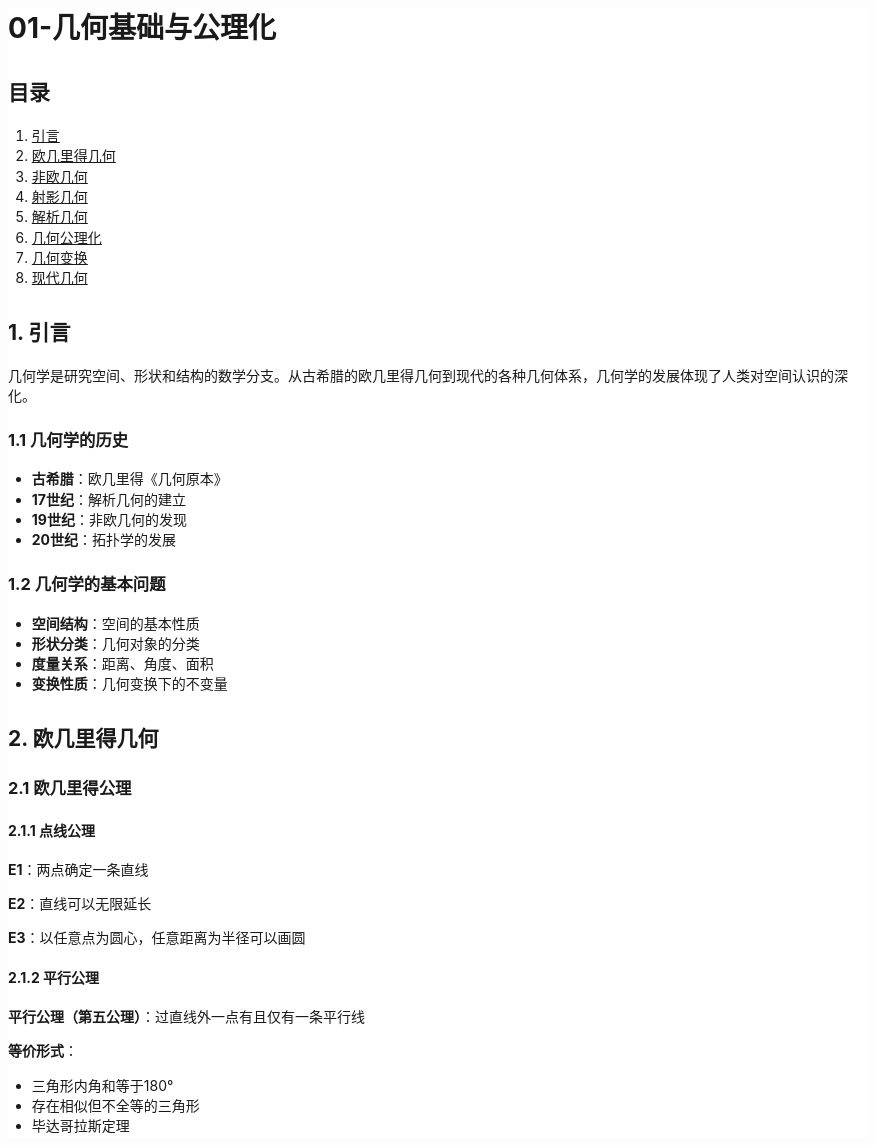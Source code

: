 # 01-几何基础与公理化

## 目录

1. [引言](#1-引言)
2. [欧几里得几何](#2-欧几里得几何)
3. [非欧几何](#3-非欧几何)
4. [射影几何](#4-射影几何)
5. [解析几何](#5-解析几何)
6. [几何公理化](#6-几何公理化)
7. [几何变换](#7-几何变换)
8. [现代几何](#8-现代几何)

## 1. 引言

几何学是研究空间、形状和结构的数学分支。从古希腊的欧几里得几何到现代的各种几何体系，几何学的发展体现了人类对空间认识的深化。

### 1.1 几何学的历史

- **古希腊**：欧几里得《几何原本》
- **17世纪**：解析几何的建立
- **19世纪**：非欧几何的发现
- **20世纪**：拓扑学的发展

### 1.2 几何学的基本问题

- **空间结构**：空间的基本性质
- **形状分类**：几何对象的分类
- **度量关系**：距离、角度、面积
- **变换性质**：几何变换下的不变量

## 2. 欧几里得几何

### 2.1 欧几里得公理

#### 2.1.1 点线公理

**E1**：两点确定一条直线

**E2**：直线可以无限延长

**E3**：以任意点为圆心，任意距离为半径可以画圆

#### 2.1.2 平行公理

**平行公理（第五公理）**：过直线外一点有且仅有一条平行线

**等价形式**：

- 三角形内角和等于180°
- 存在相似但不全等的三角形
- 毕达哥拉斯定理
